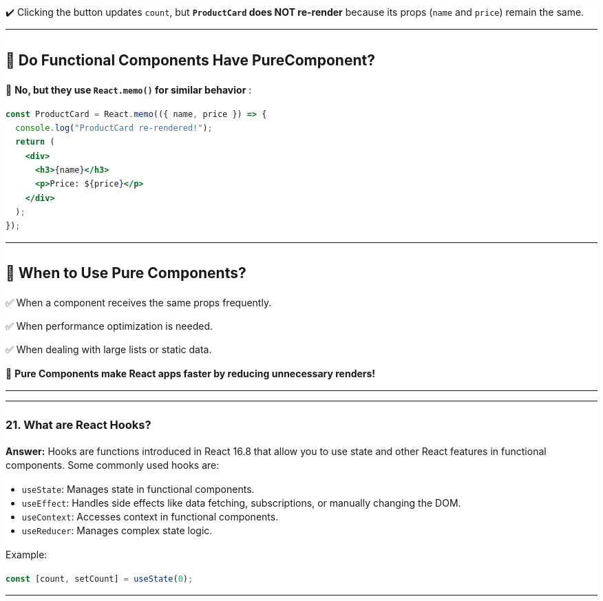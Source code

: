 ✔️ Clicking the button updates `count`, but **`ProductCard` does NOT re-render** because its props (`name` and `price`) remain the same.

---

## **📌 Do Functional Components Have PureComponent?**

🔹 **No, but they use `React.memo()` for similar behavior** :

```jsx
const ProductCard = React.memo(({ name, price }) => {
  console.log("ProductCard re-rendered!");
  return (
    <div>
      <h3>{name}</h3>
      <p>Price: ${price}</p>
    </div>
  );
});
```

---

## **📌 When to Use Pure Components?**

✅ When a component receives the same props frequently.

✅ When performance optimization is needed.

✅ When dealing with large lists or static data.

🚀 **Pure Components make React apps faster by reducing unnecessary renders!**

---

---

### **21. What are React Hooks?**

**Answer:**
Hooks are functions introduced in React 16.8 that allow you to use state and other React features in functional components. Some commonly used hooks are:

- `useState`: Manages state in functional components.
- `useEffect`: Handles side effects like data fetching, subscriptions, or manually changing the DOM.
- `useContext`: Accesses context in functional components.
- `useReducer`: Manages complex state logic.

Example:

```jsx
const [count, setCount] = useState(0);
```

---

